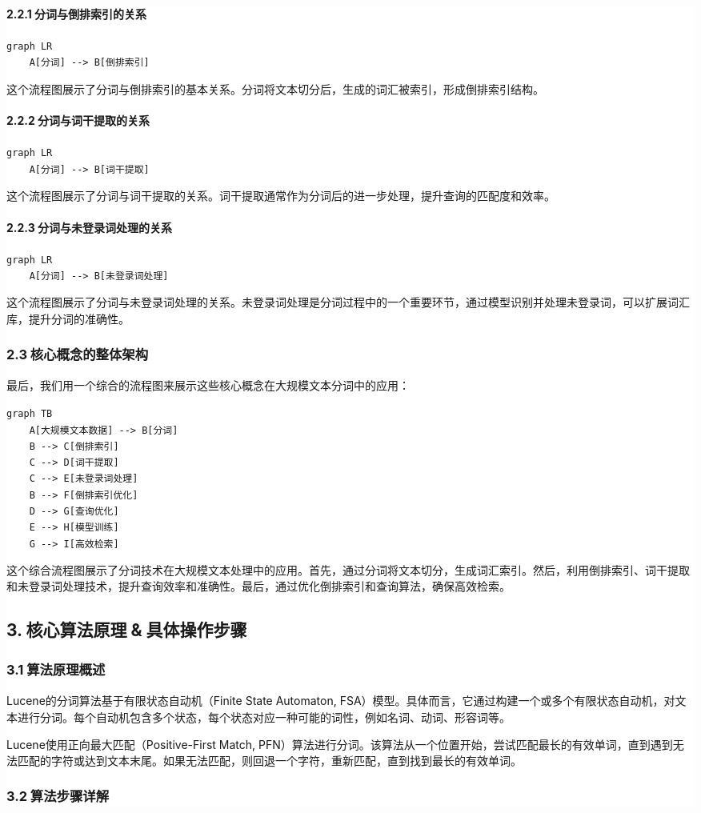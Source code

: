 #### 2.2.1 分词与倒排索引的关系

```mermaid
graph LR
    A[分词] --> B[倒排索引]
```

这个流程图展示了分词与倒排索引的基本关系。分词将文本切分后，生成的词汇被索引，形成倒排索引结构。

#### 2.2.2 分词与词干提取的关系

```mermaid
graph LR
    A[分词] --> B[词干提取]
```

这个流程图展示了分词与词干提取的关系。词干提取通常作为分词后的进一步处理，提升查询的匹配度和效率。

#### 2.2.3 分词与未登录词处理的关系

```mermaid
graph LR
    A[分词] --> B[未登录词处理]
```

这个流程图展示了分词与未登录词处理的关系。未登录词处理是分词过程中的一个重要环节，通过模型识别并处理未登录词，可以扩展词汇库，提升分词的准确性。

### 2.3 核心概念的整体架构

最后，我们用一个综合的流程图来展示这些核心概念在大规模文本分词中的应用：

```mermaid
graph TB
    A[大规模文本数据] --> B[分词]
    B --> C[倒排索引]
    C --> D[词干提取]
    C --> E[未登录词处理]
    B --> F[倒排索引优化]
    D --> G[查询优化]
    E --> H[模型训练]
    G --> I[高效检索]
```

这个综合流程图展示了分词技术在大规模文本处理中的应用。首先，通过分词将文本切分，生成词汇索引。然后，利用倒排索引、词干提取和未登录词处理技术，提升查询效率和准确性。最后，通过优化倒排索引和查询算法，确保高效检索。

## 3. 核心算法原理 & 具体操作步骤
### 3.1 算法原理概述

Lucene的分词算法基于有限状态自动机（Finite State Automaton, FSA）模型。具体而言，它通过构建一个或多个有限状态自动机，对文本进行分词。每个自动机包含多个状态，每个状态对应一种可能的词性，例如名词、动词、形容词等。

Lucene使用正向最大匹配（Positive-First Match, PFN）算法进行分词。该算法从一个位置开始，尝试匹配最长的有效单词，直到遇到无法匹配的字符或达到文本末尾。如果无法匹配，则回退一个字符，重新匹配，直到找到最长的有效单词。

### 3.2 算法步骤详解
